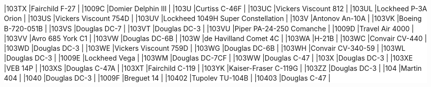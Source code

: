|103TX                                            |Fairchild F-27                          |
|1009C                                            |Domier Delphin III                      |
|103U                                             |Curtiss C-46F                           |
|103UC                                            |Vickers Viscount 812                    |
|103UL                                            |Lockheed P-3A Orion                     |
|103US                                            |Vickers Viscount 754D                   |
|103UV                                            |Lockheed 1049H Super Constellation      |
|103V                                             |Antonov An-10A                          |
|103VK                                            |Boeing B-720-051B                       |
|103VS                                            |Douglas DC-7                            |
|103VT                                            |Douglas DC-3                            |
|103VU                                            |Piper PA-24-250 Comanche                |
|1009D                                            |Travel Air 4000                         |
|103VV                                            |Avro 685 York C1                        |
|103VW                                            |Douglas DC-6B                           |
|103W                                             |de Havilland Comet 4C                   |
|103WA                                            |H-21B                                   |
|103WC                                            |Convair CV-440                          |
|103WD                                            |Douglas DC-3                            |
|103WE                                            |Vickers Viscount 759D                   |
|103WG                                            |Douglas DC-6B                           |
|103WH                                            |Convair CV-340-59                       |
|103WL                                            |Douglas DC-3                            |
|1009E                                            |Lockheed Vega                           |
|103WM                                            |Douglas DC-7CF                          |
|103WW                                            |Douglas C-47                            |
|103X                                             |Douglas DC-3                            |
|103XE                                            |VEB 14P                                 |
|103XS                                            |Douglas C-47A                           |
|103XT                                            |Fairchild C-119                         |
|103YK                                            |Kaiser-Fraser C-119G                    |
|103ZZ                                            |Douglas DC-3                            |
|104                                              |Martin 404                              |
|1040                                             |Douglas DC-3                            |
|1009F                                            |Breguet 14                              |
|10402                                            |Tupolev TU-104B                         |
|10403                                            |Douglas C-47                            |